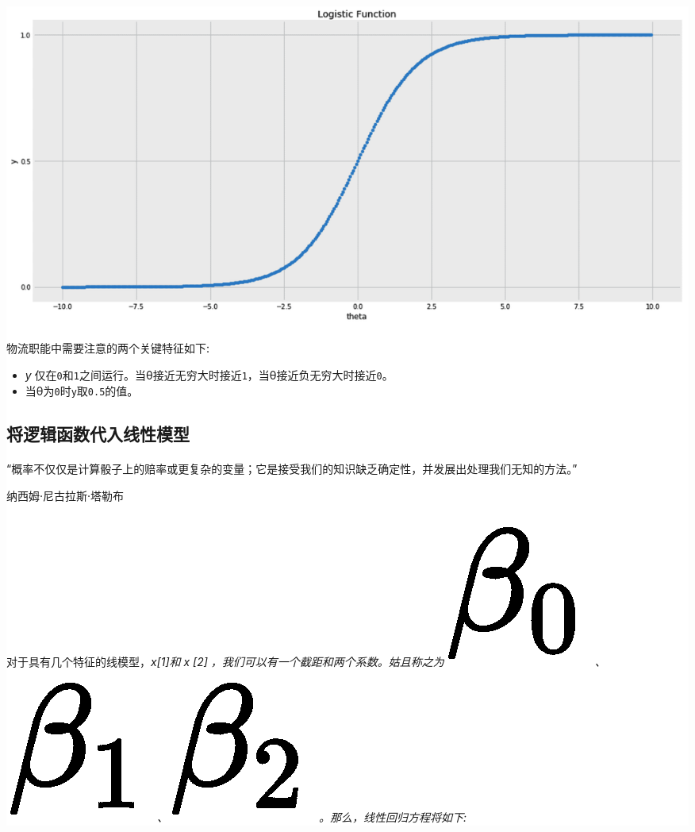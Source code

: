 ![](img/313d6584-8e70-4dc0-a531-b5c989b2975a.png)

物流职能中需要注意的两个关键特征如下:

*   *y* 仅在`0`和`1`之间运行。当θ接近无穷大时接近`1`，当θ接近负无穷大时接近`0`。
*   当θ为`0`时`y`取`0.5`的值。

## 将逻辑函数代入线性模型

“概率不仅仅是计算骰子上的赔率或更复杂的变量；它是接受我们的知识缺乏确定性，并发展出处理我们无知的方法。”

纳西姆·尼古拉斯·塔勒布

对于具有几个特征的线模型，*x[1]和 *x [2]* ，我们可以有一个截距和两个系数。姑且称之为![](img/7b829d0f-4b60-4173-90b1-ca98ebe6e69d.png)、![](img/16a7a93c-f405-4f3e-abff-a2a80688aaf3.png)、![](img/a914785a-b7f0-4197-8e3d-62e47bac1a5c.png)。那么，线性回归方程将如下:*